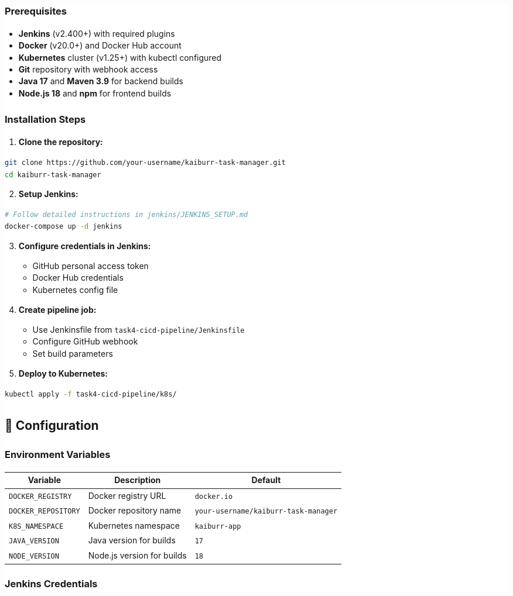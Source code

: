### Prerequisites

- **Jenkins** (v2.400+) with required plugins
- **Docker** (v20.0+) and Docker Hub account
- **Kubernetes** cluster (v1.25+) with kubectl configured
- **Git** repository with webhook access
- **Java 17** and **Maven 3.9** for backend builds
- **Node.js 18** and **npm** for frontend builds

### Installation Steps

1. **Clone the repository:**
```bash
git clone https://github.com/your-username/kaiburr-task-manager.git
cd kaiburr-task-manager
```

2. **Setup Jenkins:**
```bash
# Follow detailed instructions in jenkins/JENKINS_SETUP.md
docker-compose up -d jenkins
```

3. **Configure credentials in Jenkins:**
   - GitHub personal access token
   - Docker Hub credentials
   - Kubernetes config file

4. **Create pipeline job:**
   - Use Jenkinsfile from `task4-cicd-pipeline/Jenkinsfile`
   - Configure GitHub webhook
   - Set build parameters

5. **Deploy to Kubernetes:**
```bash
kubectl apply -f task4-cicd-pipeline/k8s/
```

## 🔧 Configuration

### Environment Variables

| Variable | Description | Default |
|----------|-------------|---------|
| `DOCKER_REGISTRY` | Docker registry URL | `docker.io` |
| `DOCKER_REPOSITORY` | Docker repository name | `your-username/kaiburr-task-manager` |
| `K8S_NAMESPACE` | Kubernetes namespace | `kaiburr-app` |
| `JAVA_VERSION` | Java version for builds | `17` |
| `NODE_VERSION` | Node.js version for builds | `18` |

### Jenkins Credentials
